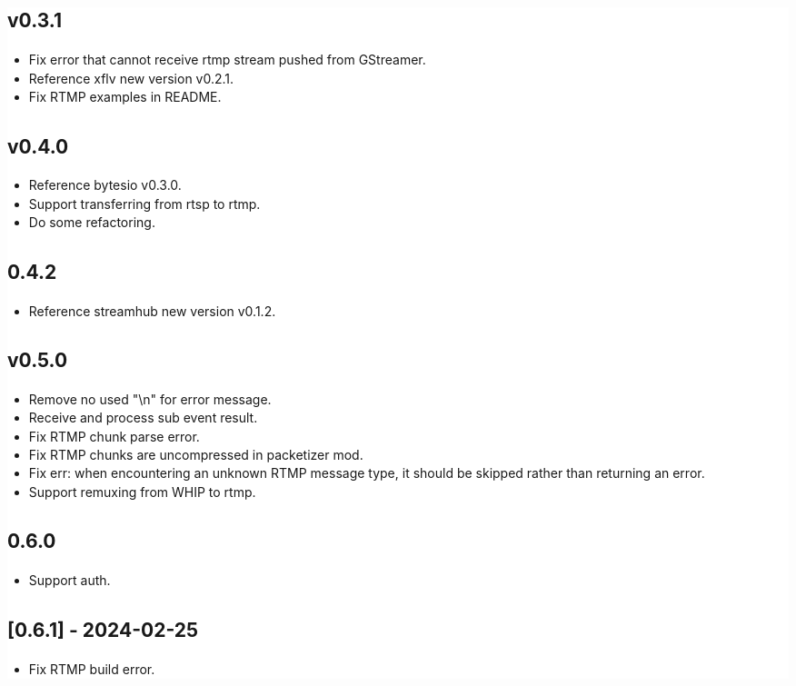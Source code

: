 ## v0.3.1
- Fix error that cannot receive rtmp stream pushed from GStreamer.
- Reference xflv new version v0.2.1.
- Fix RTMP examples in README.
## v0.4.0
- Reference bytesio v0.3.0.
- Support transferring from rtsp to rtmp.
- Do some refactoring.
## 0.4.2
- Reference streamhub new version v0.1.2.
## v0.5.0
- Remove no used "\n" for error message.
- Receive and process sub event result.
- Fix RTMP chunk parse error.
- Fix RTMP chunks are uncompressed in packetizer mod.
- Fix err: when encountering an unknown RTMP message type, it should be skipped rather than returning an error.
- Support remuxing from WHIP to rtmp.
## 0.6.0
- Support auth.
## [0.6.1] - 2024-02-25
- Fix RTMP build error.




